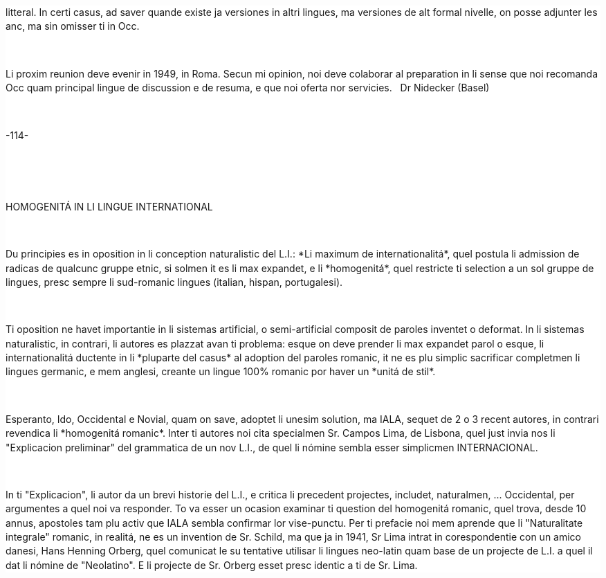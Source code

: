 litteral. In certi casus, ad saver quande existe ja versiones in altri
lingues, ma versiones de alt formal nivelle, on posse adjunter les anc,
ma sin omisser ti in Occ.

 

Li proxim reunion deve evenir in 1949, in Roma. Secun mi opinion, noi
deve colaborar al preparation in li sense que noi recomanda Occ quam
principal lingue de discussion e de resuma, e que noi oferta nor
servicies.   Dr Nidecker (Basel)

 

-114-

 

 

HOMOGENITÁ IN LI LINGUE INTERNATIONAL

 

Du principies es in oposition in li conception naturalistic del L.I.:
\*Li maximum de internationalitá\*, quel postula li admission de radicas
de qualcunc gruppe etnic, si solmen it es li max expandet, e li
\*homogenitá\*, quel restricte ti selection a un sol gruppe de lingues,
presc sempre li sud-romanic lingues (italian, hispan, portugalesi).

 

Ti oposition ne havet importantie in li sistemas artificial, o
semi-artificial composit de paroles inventet o deformat. In li sistemas
naturalistic, in contrari, li autores es plazzat avan ti problema: esque
on deve prender li max expandet parol o esque, li internationalitá
ductente in li \*pluparte del casus\* al adoption del paroles romanic,
it ne es plu simplic sacrificar completmen li lingues germanic, e mem
anglesi, creante un lingue 100% romanic por haver un \*unitá de stil\*.

 

Esperanto, Ido, Occidental e Novial, quam on save, adoptet li unesim
solution, ma IALA, sequet de 2 o 3 recent autores, in contrari revendica
li \*homogenitá romanic\*. Inter ti autores noi cita specialmen Sr.
Campos Lima, de Lisbona, quel just invia nos li \"Explicacion
preliminar\" del grammatica de un nov L.I., de quel li nómine sembla
esser simplicmen INTERNACIONAL.

 

In ti \"Explicacion\", li autor da un brevi historie del L.I., e critica
li precedent projectes, includet, naturalmen, \... Occidental, per
argumentes a quel noi va responder. To va esser un ocasion examinar ti
question del homogenitá romanic, quel trova, desde 10 annus, apostoles
tam plu activ que IALA sembla confirmar lor vise-punctu. Per ti prefacie
noi mem aprende que li \"Naturalitate integrale\" romanic, in realitá,
ne es un invention de Sr. Schild, ma que ja in 1941, Sr Lima intrat in
corespondentie con un amico danesi, Hans Henning Orberg, quel comunicat
le su tentative utilisar li lingues neo-latin quam base de un projecte
de L.I. a quel il dat li nómine de \"Neolatino\". E li projecte de Sr.
Orberg esset presc identic a ti de Sr. Lima.
